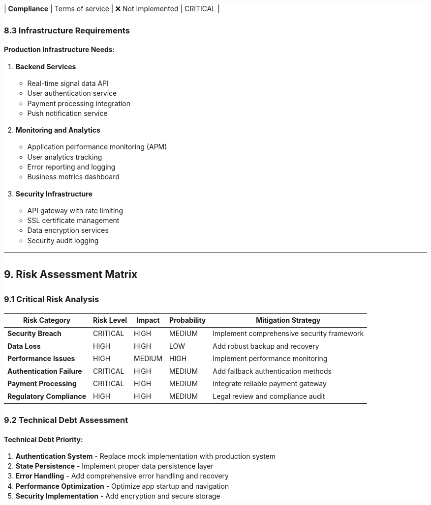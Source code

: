 | **Compliance** | Terms of service | ❌ Not Implemented | CRITICAL |

### 8.3 Infrastructure Requirements

**Production Infrastructure Needs:**

1. **Backend Services**
   - Real-time signal data API
   - User authentication service
   - Payment processing integration
   - Push notification service

2. **Monitoring and Analytics**
   - Application performance monitoring (APM)
   - User analytics tracking
   - Error reporting and logging
   - Business metrics dashboard

3. **Security Infrastructure**
   - API gateway with rate limiting
   - SSL certificate management
   - Data encryption services
   - Security audit logging

---

## 9. Risk Assessment Matrix

### 9.1 Critical Risk Analysis

| Risk Category | Risk Level | Impact | Probability | Mitigation Strategy |
|---------------|------------|--------|-------------|-------------------|
| **Security Breach** | CRITICAL | HIGH | MEDIUM | Implement comprehensive security framework |
| **Data Loss** | HIGH | HIGH | LOW | Add robust backup and recovery |
| **Performance Issues** | HIGH | MEDIUM | HIGH | Implement performance monitoring |
| **Authentication Failure** | CRITICAL | HIGH | MEDIUM | Add fallback authentication methods |
| **Payment Processing** | CRITICAL | HIGH | MEDIUM | Integrate reliable payment gateway |
| **Regulatory Compliance** | HIGH | HIGH | MEDIUM | Legal review and compliance audit |

### 9.2 Technical Debt Assessment

**Technical Debt Priority:**

1. **Authentication System** - Replace mock implementation with production system
2. **State Persistence** - Implement proper data persistence layer
3. **Error Handling** - Add comprehensive error handling and recovery
4. **Performance Optimization** - Optimize app startup and navigation
5. **Security Implementation** - Add encryption and secure storage
